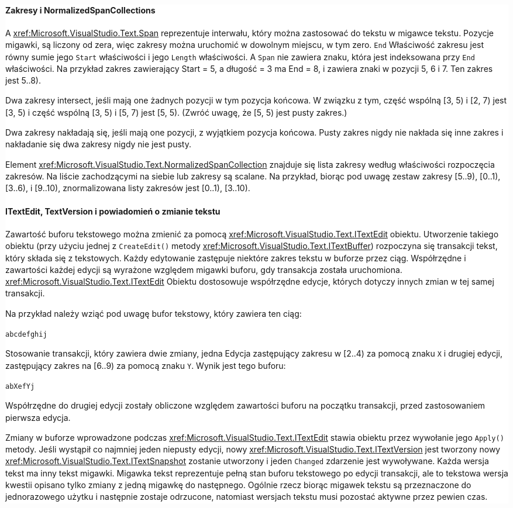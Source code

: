 #### <a name="spans-and-normalizedspancollections"></a>Zakresy i NormalizedSpanCollections  
 A <xref:Microsoft.VisualStudio.Text.Span> reprezentuje interwału, który można zastosować do tekstu w migawce tekstu. Pozycje migawki, są liczony od zera, więc zakresy można uruchomić w dowolnym miejscu, w tym zero. `End` Właściwość zakresu jest równy sumie jego `Start` właściwości i jego `Length` właściwości. A `Span` nie zawiera znaku, która jest indeksowana przy `End` właściwości. Na przykład zakres zawierający Start = 5, a długość = 3 ma End = 8, i zawiera znaki w pozycji 5, 6 i 7. Ten zakres jest 5..8).  
  
 Dwa zakresy intersect, jeśli mają one żadnych pozycji w tym pozycja końcowa. W związku z tym, część wspólną [3, 5) i [2, 7) jest [3, 5) i część wspólną [3, 5) i [5, 7) jest [5, 5). (Zwróć uwagę, że [5, 5) jest pusty zakres.)  
  
 Dwa zakresy nakładają się, jeśli mają one pozycji, z wyjątkiem pozycja końcowa. Pusty zakres nigdy nie nakłada się inne zakres i nakładanie się dwa zakresy nigdy nie jest pusty.  
  
 Element <xref:Microsoft.VisualStudio.Text.NormalizedSpanCollection> znajduje się lista zakresy według właściwości rozpoczęcia zakresów. Na liście zachodzącymi na siebie lub zakresy są scalane. Na przykład, biorąc pod uwagę zestaw zakresy [5..9), [0..1), [3..6), i [9..10), znormalizowana listy zakresów jest [0..1), [3..10).  
  
#### <a name="itextedit-textversion-and-text-change-notifications"></a>ITextEdit, TextVersion i powiadomień o zmianie tekstu  
 Zawartość buforu tekstowego można zmienić za pomocą <xref:Microsoft.VisualStudio.Text.ITextEdit> obiektu. Utworzenie takiego obiektu (przy użyciu jednej z `CreateEdit()` metody <xref:Microsoft.VisualStudio.Text.ITextBuffer>) rozpoczyna się transakcji tekst, który składa się z tekstowych. Każdy edytowanie zastępuje niektóre zakres tekstu w buforze przez ciąg. Współrzędne i zawartości każdej edycji są wyrażone względem migawki buforu, gdy transakcja została uruchomiona. <xref:Microsoft.VisualStudio.Text.ITextEdit> Obiektu dostosowuje współrzędne edycje, których dotyczy innych zmian w tej samej transakcji.  
  
 Na przykład należy wziąć pod uwagę bufor tekstowy, który zawiera ten ciąg:  
  
```  
abcdefghij  
```  
  
 Stosowanie transakcji, który zawiera dwie zmiany, jedna Edycja zastępujący zakresu w [2..4) za pomocą znaku `X` i drugiej edycji, zastępujący zakres na [6..9) za pomocą znaku `Y`. Wynik jest tego buforu:  
  
```  
abXefYj  
```  
  
 Współrzędne do drugiej edycji zostały obliczone względem zawartości buforu na początku transakcji, przed zastosowaniem pierwsza edycja.  
  
 Zmiany w buforze wprowadzone podczas <xref:Microsoft.VisualStudio.Text.ITextEdit> stawia obiektu przez wywołanie jego `Apply()` metody. Jeśli wystąpił co najmniej jeden niepusty edycji, nowy <xref:Microsoft.VisualStudio.Text.ITextVersion> jest tworzony nowy <xref:Microsoft.VisualStudio.Text.ITextSnapshot> zostanie utworzony i jeden `Changed` zdarzenie jest wywoływane. Każda wersja tekst ma inny tekst migawki. Migawka tekst reprezentuje pełną stan buforu tekstowego po edycji transakcji, ale to tekstowa wersja kwestii opisano tylko zmiany z jedną migawkę do następnego. Ogólnie rzecz biorąc migawek tekstu są przeznaczone do jednorazowego użytku i następnie zostaje odrzucone, natomiast wersjach tekstu musi pozostać aktywne przez pewien czas.  
  